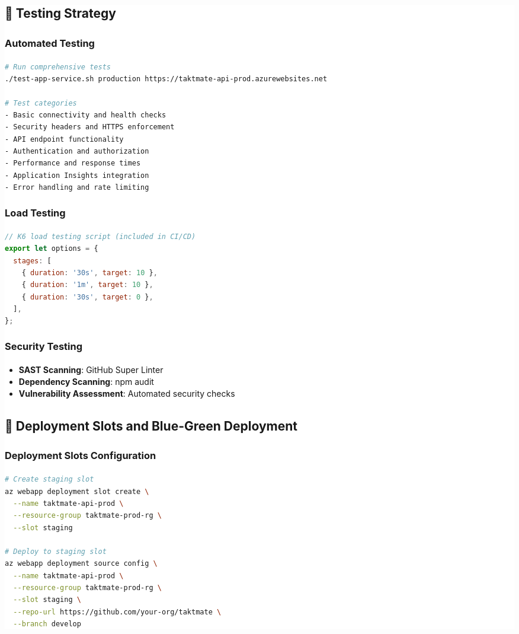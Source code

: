 ## 🧪 Testing Strategy

### Automated Testing
```bash
# Run comprehensive tests
./test-app-service.sh production https://taktmate-api-prod.azurewebsites.net

# Test categories
- Basic connectivity and health checks
- Security headers and HTTPS enforcement
- API endpoint functionality
- Authentication and authorization
- Performance and response times
- Application Insights integration
- Error handling and rate limiting
```

### Load Testing
```javascript
// K6 load testing script (included in CI/CD)
export let options = {
  stages: [
    { duration: '30s', target: 10 },
    { duration: '1m', target: 10 },
    { duration: '30s', target: 0 },
  ],
};
```

### Security Testing
- **SAST Scanning**: GitHub Super Linter
- **Dependency Scanning**: npm audit
- **Vulnerability Assessment**: Automated security checks

## 🚀 Deployment Slots and Blue-Green Deployment

### Deployment Slots Configuration
```bash
# Create staging slot
az webapp deployment slot create \
  --name taktmate-api-prod \
  --resource-group taktmate-prod-rg \
  --slot staging

# Deploy to staging slot
az webapp deployment source config \
  --name taktmate-api-prod \
  --resource-group taktmate-prod-rg \
  --slot staging \
  --repo-url https://github.com/your-org/taktmate \
  --branch develop
```
